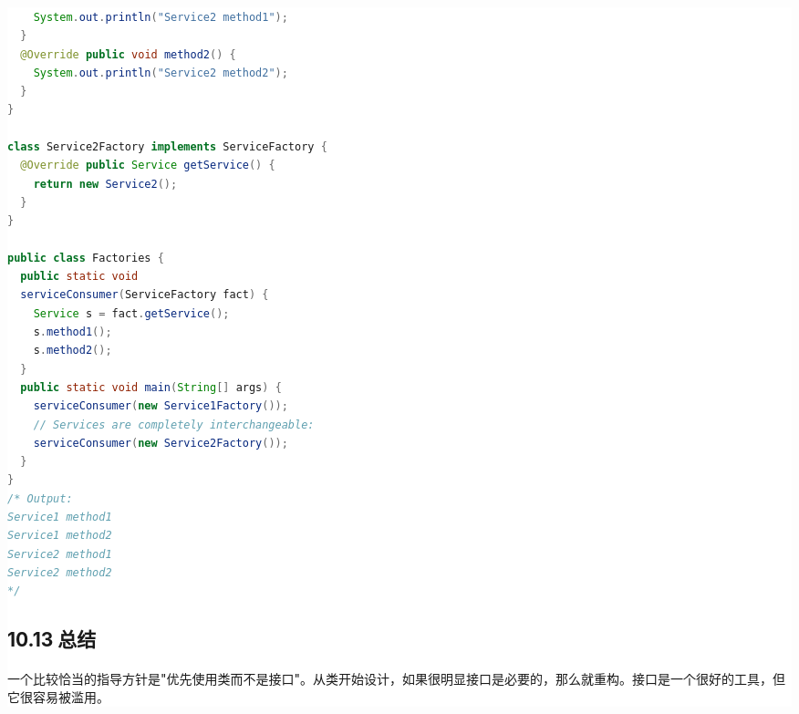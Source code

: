 ```java
    System.out.println("Service2 method1");
  }
  @Override public void method2() {
    System.out.println("Service2 method2");
  }
}

class Service2Factory implements ServiceFactory {
  @Override public Service getService() {
    return new Service2();
  }
}

public class Factories {
  public static void
  serviceConsumer(ServiceFactory fact) {
    Service s = fact.getService();
    s.method1();
    s.method2();
  }
  public static void main(String[] args) {
    serviceConsumer(new Service1Factory());
    // Services are completely interchangeable:
    serviceConsumer(new Service2Factory());
  }
}
/* Output:
Service1 method1
Service1 method2
Service2 method1
Service2 method2
*/
```

## 10.13 总结

一个比较恰当的指导方针是"优先使用类而不是接口"。从类开始设计，如果很明显接口是必要的，那么就重构。接口是一个很好的工具，但它很容易被滥用。

